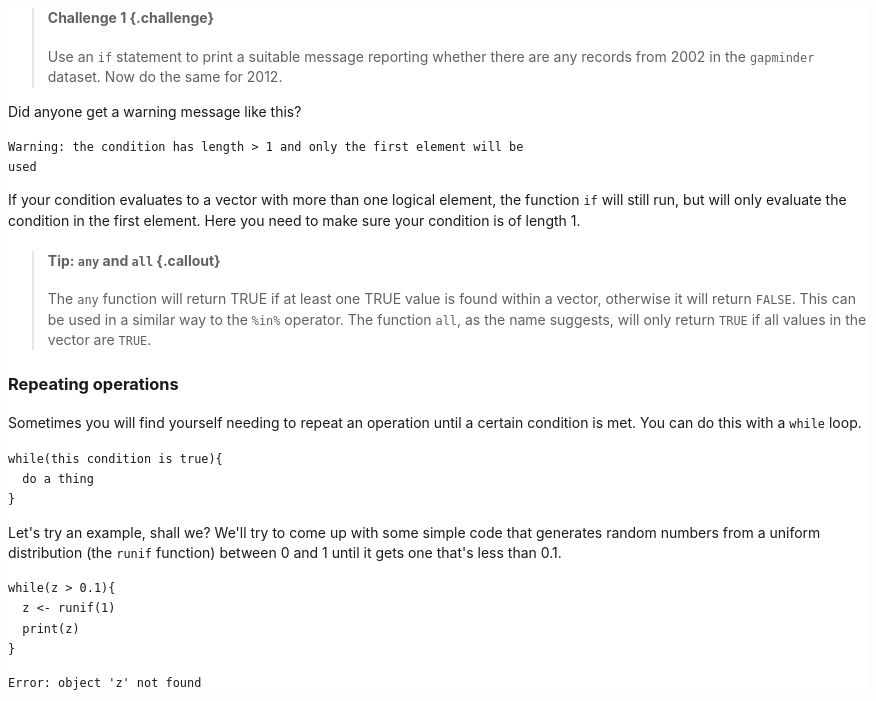 > #### Challenge 1 {.challenge}
> 
> Use an `if` statement to print a suitable message
> reporting whether there are any records from 2002 in 
> the `gapminder` dataset.
> Now do the same for 2012.
>

Did anyone get a warning message like this?


~~~{.output}
Warning: the condition has length > 1 and only the first element will be
used

~~~

If your condition evaluates to a vector with more than one logical element,
the function `if` will still run, but will only evaluate the condition in the first
element. Here you need to make sure your condition is of length 1.

> #### Tip: `any` and `all` {.callout}
> The `any` function will return TRUE if at least one
> TRUE value is found within a vector, otherwise it will return `FALSE`. 
> This can be used in a similar way to the `%in%` operator.
> The function `all`, as the name suggests, will only return `TRUE` if all values in
> the vector are `TRUE`. 
>


### Repeating operations

Sometimes you will find yourself needing to repeat an operation until a certain
condition is met. You can do this with a `while` loop. 


~~~{.r}
while(this condition is true){
  do a thing
} 
~~~

Let's try an example, shall we?  We'll try to come up with some simple code
that generates random numbers from a uniform distribution (the `runif` function)
between 0 and 1 until it gets one that's less than 0.1.  


~~~{.r}
while(z > 0.1){
  z <- runif(1)
  print(z)
}
~~~



~~~{.output}
Error: object 'z' not found

~~~
